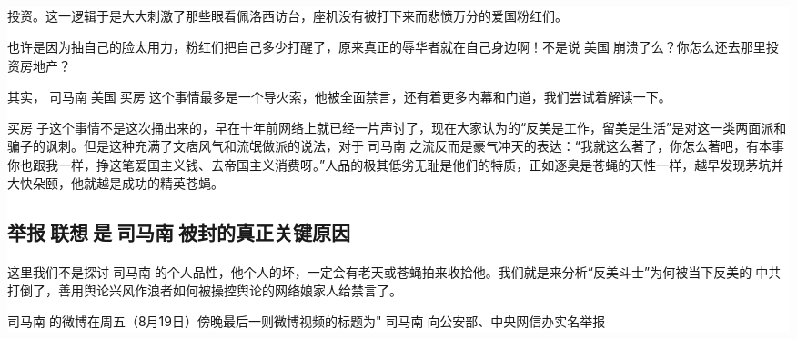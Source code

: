   投资。这一逻辑于是大大刺激了那些眼看佩洛西访台，座机没有被打下来而悲愤万分的爱国粉红们。
 </p>
 <p>
  也许是因为抽自己的脸太用力，粉红们把自己多少打醒了，原来真正的辱华者就在自己身边啊！不是说
  <ok href="/term/1045">
   美国
  </ok>
  崩溃了么？你怎么还去那里投资房地产？
 </p>
 <p>
  其实，
  <ok href="/term/54047">
   司马南
  </ok>
  <ok href="/term/1045">
   美国
  </ok>
  <ok href="/term/20701">
   买房
  </ok>
  这个事情最多是一个导火索，他被全面禁言，还有着更多内幕和门道，我们尝试着解读一下。
 </p>
 <p>
  <ok href="/term/20701">
   买房
  </ok>
  子这个事情不是这次捅出来的，早在十年前网络上就已经一片声讨了，现在大家认为的“反美是工作，留美是生活”是对这一类两面派和骗子的讽刺。但是这种充满了文痞风气和流氓做派的说法，对于
  <ok href="/term/54047">
   司马南
  </ok>
  之流反而是豪气冲天的表达：“我就这么著了，你怎么著吧，有本事你也跟我一样，挣这笔爱国主义钱、去帝国主义消费呀。”人品的极其低劣无耻是他们的特质，正如逐臭是苍蝇的天性一样，越早发现茅坑并大快朵颐，他就越是成功的精英苍蝇。
 </p>
 <h2>
  举报
  <ok href="/term/12752">
   联想
  </ok>
  是
  <ok href="/term/54047">
   司马南
  </ok>
  被封的真正关键原因
 </h2>
 <p>
  这里我们不是探讨
  <ok href="/term/54047">
   司马南
  </ok>
  的个人品性，他个人的坏，一定会有老天或苍蝇拍来收拾他。我们就是来分析“反美斗士”为何被当下反美的
  <ok href="/term/1059">
   中共
  </ok>
  打倒了，善用舆论兴风作浪者如何被操控舆论的网络娘家人给禁言了。
 </p>
 <p>
  <ok href="/term/54047">
   司马南
  </ok>
  的微博在周五（8月19日）傍晚最后一则微博视频的标题为"
  <ok href="/term/54047">
   司马南
  </ok>
  向公安部、中央网信办实名举报